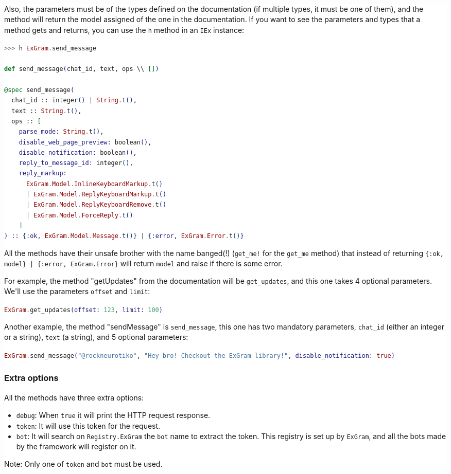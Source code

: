 Also, the parameters must be of the types defined on the documentation (if multiple types, it must be one of them), and the method will return the model assigned of the one in the documentation. If you want to see the parameters and types that a method gets and returns, you can use the `h` method in an `IEx` instance:

``` elixir
>>> h ExGram.send_message

def send_message(chat_id, text, ops \\ [])

@spec send_message(
  chat_id :: integer() | String.t(),
  text :: String.t(),
  ops :: [
    parse_mode: String.t(),
    disable_web_page_preview: boolean(),
    disable_notification: boolean(),
    reply_to_message_id: integer(),
    reply_markup:
      ExGram.Model.InlineKeyboardMarkup.t()
      | ExGram.Model.ReplyKeyboardMarkup.t()
      | ExGram.Model.ReplyKeyboardRemove.t()
      | ExGram.Model.ForceReply.t()
    ]
) :: {:ok, ExGram.Model.Message.t()} | {:error, ExGram.Error.t()}
```

All the methods have their unsafe brother with the name banged(!) (`get_me!` for the `get_me` method) that instead of returning `{:ok, model} | {:error, ExGram.Error}` will return `model` and raise if there is some error.

For example, the method "getUpdates" from the documentation will be `get_updates`, and this one takes 4 optional parameters. We'll use the parameters `offset` and `limit`:

``` elixir
ExGram.get_updates(offset: 123, limit: 100)
```

Another example, the method "sendMessage" is `send_message`, this one has two mandatory parameters, `chat_id` (either an integer or a string), `text` (a string), and 5 optional parameters:

``` elixir
ExGram.send_message("@rockneurotiko", "Hey bro! Checkout the ExGram library!", disable_notification: true)
```

### Extra options

All the methods have three extra options:

- `debug`: When `true` it will print the HTTP request response.
- `token`: It will use this token for the request.
- `bot`: It will search on `Registry.ExGram` the `bot` name to extract the token. This registry is set up by `ExGram`, and all the bots made by the framework will register on it.

Note: Only one of `token` and `bot` must be used.
